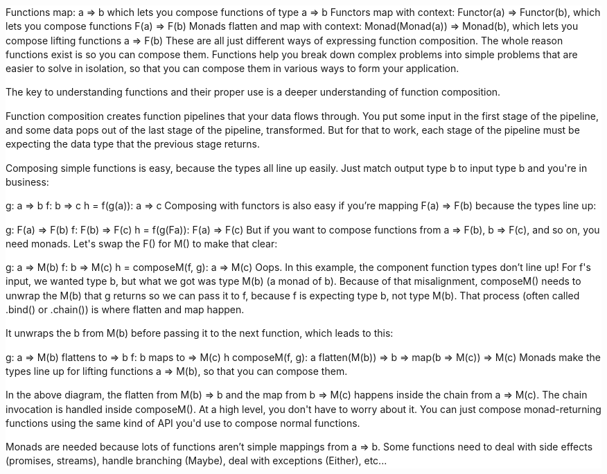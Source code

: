 Functions map: a => b which lets you compose functions of type a => b
Functors map with context: Functor(a) => Functor(b), which lets you compose functions F(a) => F(b)
Monads flatten and map with context: Monad(Monad(a)) => Monad(b), which lets you compose lifting functions a => F(b)
These are all just different ways of expressing function composition. The whole reason functions exist is so you can compose them. Functions help you break down complex problems into simple problems that are easier to solve in isolation, so that you can compose them in various ways to form your application.

The key to understanding functions and their proper use is a deeper understanding of function composition.

Function composition creates function pipelines that your data flows through. You put some input in the first stage of the pipeline, and some data pops out of the last stage of the pipeline, transformed. But for that to work, each stage of the pipeline must be expecting the data type that the previous stage returns.

Composing simple functions is easy, because the types all line up easily. Just match output type b to input type b and you're in business:

g:           a => b
f:                b => c
h = f(g(a)): a    =>   c
Composing with functors is also easy if you’re mapping F(a) => F(b) because the types line up:

g:             F(a) => F(b)
f:                     F(b) => F(c)
h = f(g(Fa)):  F(a)    =>      F(c)
But if you want to compose functions from a => F(b), b => F(c), and so on, you need monads. Let's swap the F() for M() to make that clear:

g:                  a => M(b)
f:                       b => M(c)
h = composeM(f, g): a    =>   M(c)
Oops. In this example, the component function types don’t line up! For f's input, we wanted type b, but what we got was type M(b) (a monad of b). Because of that misalignment, composeM() needs to unwrap the M(b) that g returns so we can pass it to f, because f is expecting type b, not type M(b). That process (often called .bind() or .chain()) is where flatten and map happen.

It unwraps the b from M(b) before passing it to the next function, which leads to this:

g:             a => M(b) flattens to => b
f:                                      b           maps to => M(c)
h composeM(f, g):
               a       flatten(M(b)) => b => map(b => M(c)) => M(c)
Monads make the types line up for lifting functions a => M(b), so that you can compose them.

In the above diagram, the flatten from M(b) => b and the map from b => M(c) happens inside the chain from a => M(c). The chain invocation is handled inside composeM(). At a high level, you don't have to worry about it. You can just compose monad-returning functions using the same kind of API you'd use to compose normal functions.

Monads are needed because lots of functions aren’t simple mappings from a => b. Some functions need to deal with side effects (promises, streams), handle branching (Maybe), deal with exceptions (Either), etc...
